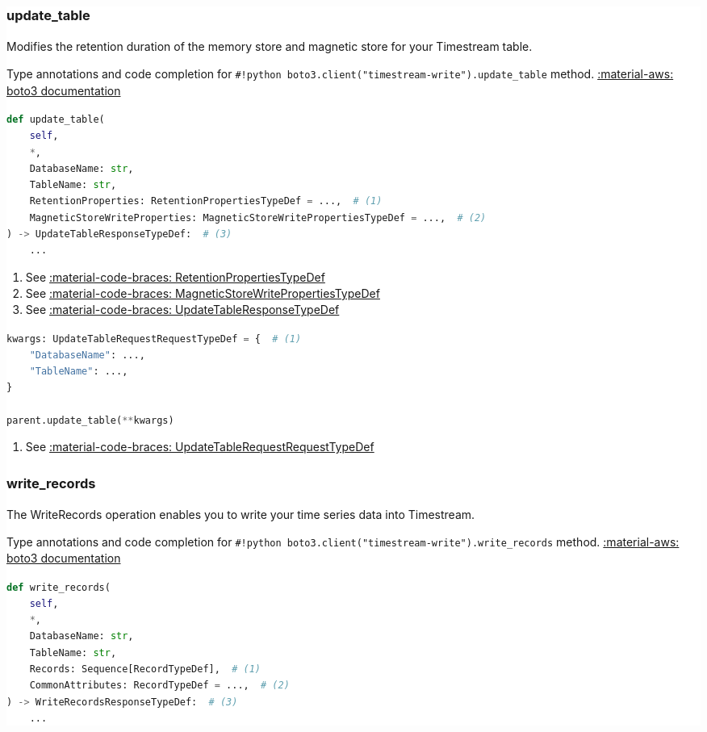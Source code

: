 ### update\_table

Modifies the retention duration of the memory store and magnetic store for your
Timestream table.

Type annotations and code completion for `#!python boto3.client("timestream-write").update_table` method.
[:material-aws: boto3 documentation](https://boto3.amazonaws.com/v1/documentation/api/latest/reference/services/timestream-write.html#TimestreamWrite.Client.update_table)

```python title="Method definition"
def update_table(
    self,
    *,
    DatabaseName: str,
    TableName: str,
    RetentionProperties: RetentionPropertiesTypeDef = ...,  # (1)
    MagneticStoreWriteProperties: MagneticStoreWritePropertiesTypeDef = ...,  # (2)
) -> UpdateTableResponseTypeDef:  # (3)
    ...
```

1. See [:material-code-braces: RetentionPropertiesTypeDef](./type_defs.md#retentionpropertiestypedef) 
2. See [:material-code-braces: MagneticStoreWritePropertiesTypeDef](./type_defs.md#magneticstorewritepropertiestypedef) 
3. See [:material-code-braces: UpdateTableResponseTypeDef](./type_defs.md#updatetableresponsetypedef) 


```python title="Usage example with kwargs"
kwargs: UpdateTableRequestRequestTypeDef = {  # (1)
    "DatabaseName": ...,
    "TableName": ...,
}

parent.update_table(**kwargs)
```

1. See [:material-code-braces: UpdateTableRequestRequestTypeDef](./type_defs.md#updatetablerequestrequesttypedef) 

### write\_records

The WriteRecords operation enables you to write your time series data into
Timestream.

Type annotations and code completion for `#!python boto3.client("timestream-write").write_records` method.
[:material-aws: boto3 documentation](https://boto3.amazonaws.com/v1/documentation/api/latest/reference/services/timestream-write.html#TimestreamWrite.Client.write_records)

```python title="Method definition"
def write_records(
    self,
    *,
    DatabaseName: str,
    TableName: str,
    Records: Sequence[RecordTypeDef],  # (1)
    CommonAttributes: RecordTypeDef = ...,  # (2)
) -> WriteRecordsResponseTypeDef:  # (3)
    ...
```

